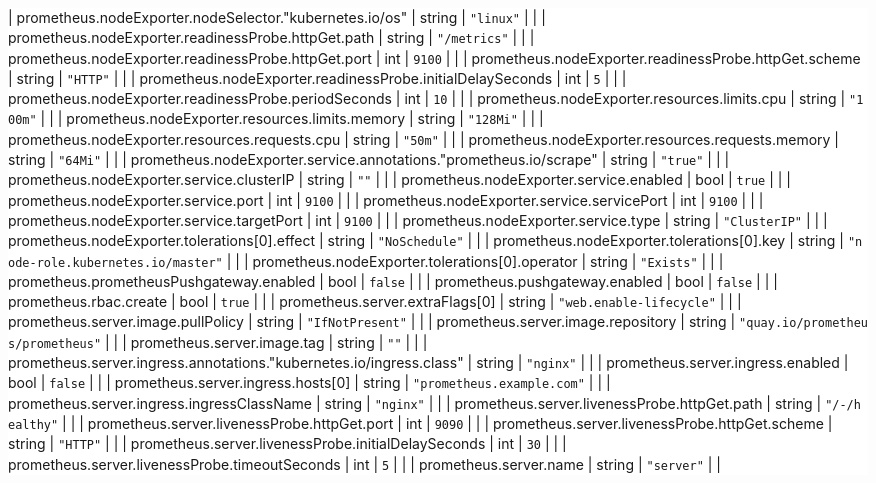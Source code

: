 | prometheus.nodeExporter.nodeSelector."kubernetes.io/os"             | string | `"linux"`                                                  |             |
| prometheus.nodeExporter.readinessProbe.httpGet.path                 | string | `"/metrics"`                                               |             |
| prometheus.nodeExporter.readinessProbe.httpGet.port                 | int    | `9100`                                                     |             |
| prometheus.nodeExporter.readinessProbe.httpGet.scheme               | string | `"HTTP"`                                                   |             |
| prometheus.nodeExporter.readinessProbe.initialDelaySeconds          | int    | `5`                                                        |             |
| prometheus.nodeExporter.readinessProbe.periodSeconds                | int    | `10`                                                       |             |
| prometheus.nodeExporter.resources.limits.cpu                        | string | `"100m"`                                                   |             |
| prometheus.nodeExporter.resources.limits.memory                     | string | `"128Mi"`                                                  |             |
| prometheus.nodeExporter.resources.requests.cpu                      | string | `"50m"`                                                    |             |
| prometheus.nodeExporter.resources.requests.memory                   | string | `"64Mi"`                                                   |             |
| prometheus.nodeExporter.service.annotations."prometheus.io/scrape"  | string | `"true"`                                                   |             |
| prometheus.nodeExporter.service.clusterIP                           | string | `""`                                                       |             |
| prometheus.nodeExporter.service.enabled                             | bool   | `true`                                                     |             |
| prometheus.nodeExporter.service.port                                | int    | `9100`                                                     |             |
| prometheus.nodeExporter.service.servicePort                         | int    | `9100`                                                     |             |
| prometheus.nodeExporter.service.targetPort                          | int    | `9100`                                                     |             |
| prometheus.nodeExporter.service.type                                | string | `"ClusterIP"`                                              |             |
| prometheus.nodeExporter.tolerations[0].effect                       | string | `"NoSchedule"`                                             |             |
| prometheus.nodeExporter.tolerations[0].key                          | string | `"node-role.kubernetes.io/master"`                         |             |
| prometheus.nodeExporter.tolerations[0].operator                     | string | `"Exists"`                                                 |             |
| prometheus.prometheusPushgateway.enabled                            | bool   | `false`                                                    |             |
| prometheus.pushgateway.enabled                                      | bool   | `false`                                                    |             |
| prometheus.rbac.create                                              | bool   | `true`                                                     |             |
| prometheus.server.extraFlags[0]                                     | string | `"web.enable-lifecycle"`                                   |             |
| prometheus.server.image.pullPolicy                                  | string | `"IfNotPresent"`                                           |             |
| prometheus.server.image.repository                                  | string | `"quay.io/prometheus/prometheus"`                          |             |
| prometheus.server.image.tag                                         | string | `""`                                                       |             |
| prometheus.server.ingress.annotations."kubernetes.io/ingress.class" | string | `"nginx"`                                                  |             |
| prometheus.server.ingress.enabled                                   | bool   | `false`                                                    |             |
| prometheus.server.ingress.hosts[0]                                  | string | `"prometheus.example.com"`                                 |             |
| prometheus.server.ingress.ingressClassName                          | string | `"nginx"`                                                  |             |
| prometheus.server.livenessProbe.httpGet.path                        | string | `"/-/healthy"`                                             |             |
| prometheus.server.livenessProbe.httpGet.port                        | int    | `9090`                                                     |             |
| prometheus.server.livenessProbe.httpGet.scheme                      | string | `"HTTP"`                                                   |             |
| prometheus.server.livenessProbe.initialDelaySeconds                 | int    | `30`                                                       |             |
| prometheus.server.livenessProbe.timeoutSeconds                      | int    | `5`                                                        |             |
| prometheus.server.name                                              | string | `"server"`                                                 |             |
